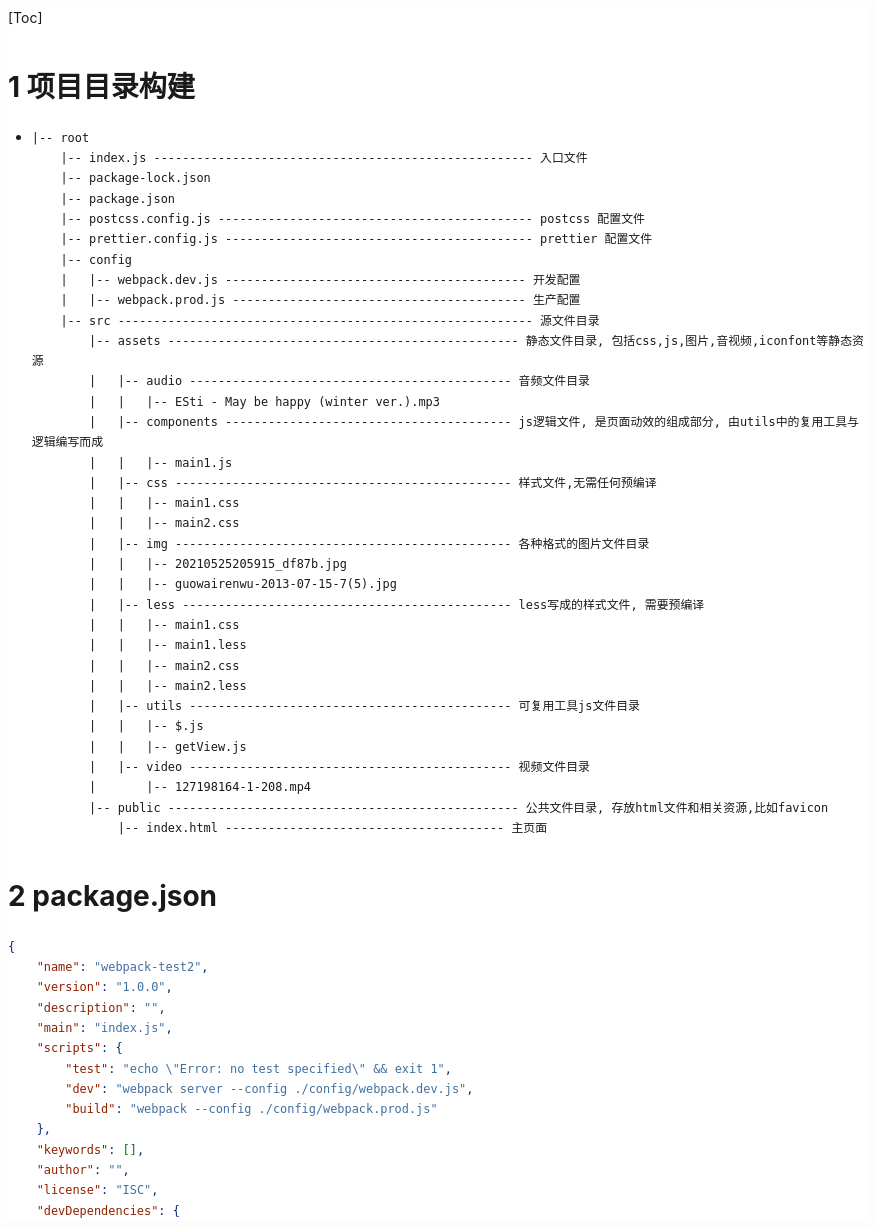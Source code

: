 [Toc]

# 1 项目目录构建

- ```
  |-- root
      |-- index.js ----------------------------------------------------- 入口文件
      |-- package-lock.json 
      |-- package.json
      |-- postcss.config.js -------------------------------------------- postcss 配置文件
      |-- prettier.config.js ------------------------------------------- prettier 配置文件
      |-- config
      |   |-- webpack.dev.js ------------------------------------------ 开发配置
      |   |-- webpack.prod.js ----------------------------------------- 生产配置
      |-- src ---------------------------------------------------------- 源文件目录
          |-- assets ------------------------------------------------- 静态文件目录, 包括css,js,图片,音视频,iconfont等静态资源
          |   |-- audio --------------------------------------------- 音频文件目录
          |   |   |-- ESti - May be happy (winter ver.).mp3
          |   |-- components ---------------------------------------- js逻辑文件, 是页面动效的组成部分, 由utils中的复用工具与逻辑编写而成
          |   |   |-- main1.js
          |   |-- css ----------------------------------------------- 样式文件,无需任何预编译
          |   |   |-- main1.css
          |   |   |-- main2.css
          |   |-- img ----------------------------------------------- 各种格式的图片文件目录
          |   |   |-- 20210525205915_df87b.jpg
          |   |   |-- guowairenwu-2013-07-15-7(5).jpg
          |   |-- less ---------------------------------------------- less写成的样式文件, 需要预编译
          |   |   |-- main1.css
          |   |   |-- main1.less
          |   |   |-- main2.css
          |   |   |-- main2.less
          |   |-- utils --------------------------------------------- 可复用工具js文件目录
          |   |   |-- $.js
          |   |   |-- getView.js
          |   |-- video --------------------------------------------- 视频文件目录
          |       |-- 127198164-1-208.mp4
          |-- public ------------------------------------------------- 公共文件目录, 存放html文件和相关资源,比如favicon
              |-- index.html --------------------------------------- 主页面
  ```

# 2 package.json

```json
{
    "name": "webpack-test2",
    "version": "1.0.0",
    "description": "",
    "main": "index.js",
    "scripts": {
        "test": "echo \"Error: no test specified\" && exit 1",
        "dev": "webpack server --config ./config/webpack.dev.js",
        "build": "webpack --config ./config/webpack.prod.js"
    },
    "keywords": [],
    "author": "",
    "license": "ISC",
    "devDependencies": {
  ```